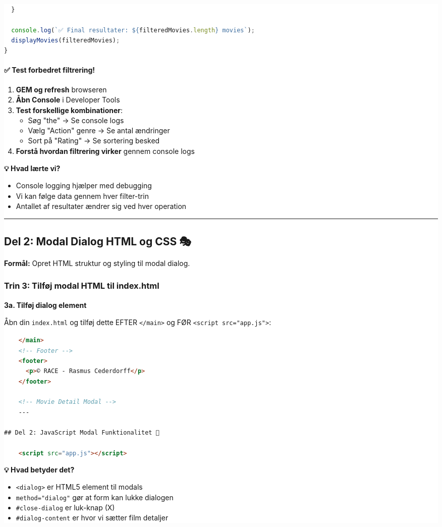 ```javascript
  }

  console.log(`✅ Final resultater: ${filteredMovies.length} movies`);
  displayMovies(filteredMovies);
}
```

#### ✅ Test forbedret filtrering!

1. **GEM og refresh** browseren
2. **Åbn Console** i Developer Tools
3. **Test forskellige kombinationer**:
   - Søg "the" → Se console logs
   - Vælg "Action" genre → Se antal ændringer
   - Sort på "Rating" → Se sortering besked
4. **Forstå hvordan filtrering virker** gennem console logs

**💡 Hvad lærte vi?**

- Console logging hjælper med debugging
- Vi kan følge data gennem hver filter-trin
- Antallet af resultater ændrer sig ved hver operation

---

## Del 2: Modal Dialog HTML og CSS 🎭

**Formål:** Opret HTML struktur og styling til modal dialog.

### Trin 3: Tilføj modal HTML til index.html

**3a. Tilføj dialog element**

Åbn din `index.html` og tilføj dette EFTER `</main>` og FØR `<script src="app.js">`:

```html
    </main>
    <!-- Footer -->
    <footer>
      <p>© RACE - Rasmus Cederdorff</p>
    </footer>

    <!-- Movie Detail Modal -->
    ---

## Del 2: JavaScript Modal Funktionalitet 🔧

    <script src="app.js"></script>
```

**💡 Hvad betyder det?**

- `<dialog>` er HTML5 element til modals
- `method="dialog"` gør at form kan lukke dialogen
- `#close-dialog` er luk-knap (X)
- `#dialog-content` er hvor vi sætter film detaljer

